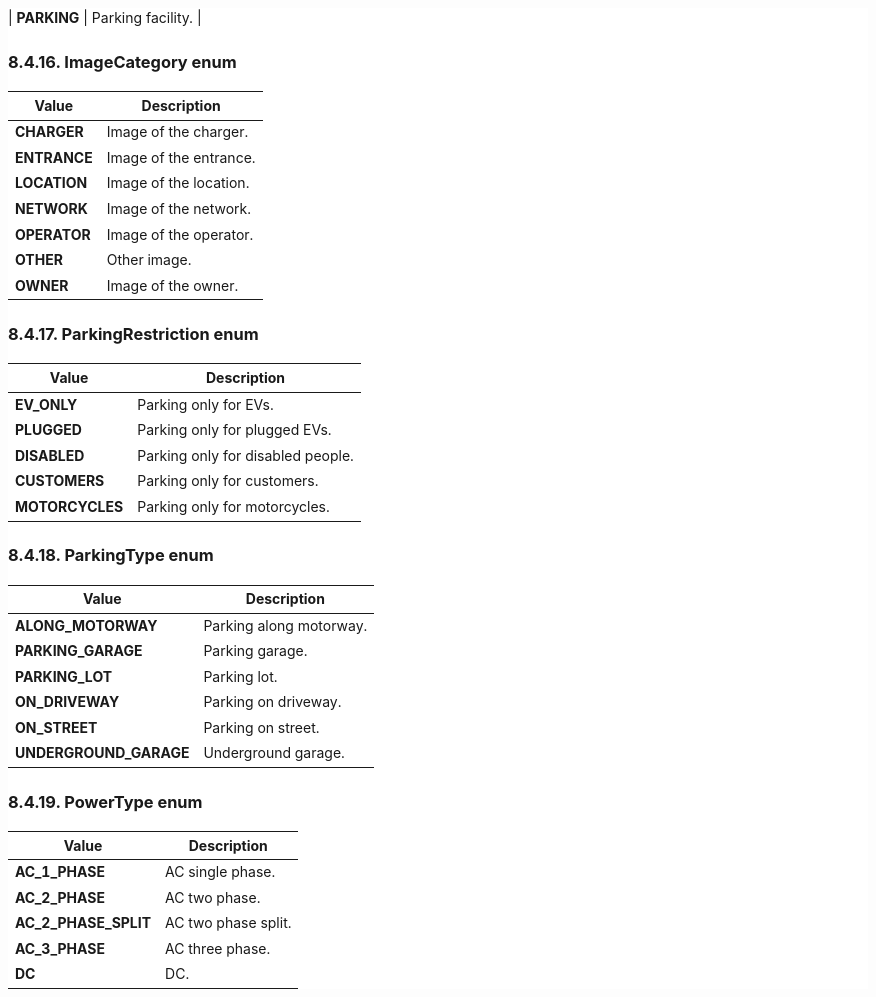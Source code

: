| **PARKING** | Parking facility. |

### 8.4.16. ImageCategory enum
| Value | Description |
|-------|-------------|
| **CHARGER** | Image of the charger. |
| **ENTRANCE** | Image of the entrance. |
| **LOCATION** | Image of the location. |
| **NETWORK** | Image of the network. |
| **OPERATOR** | Image of the operator. |
| **OTHER** | Other image. |
| **OWNER** | Image of the owner. |

### 8.4.17. ParkingRestriction enum
| Value | Description |
|-------|-------------|
| **EV_ONLY** | Parking only for EVs. |
| **PLUGGED** | Parking only for plugged EVs. |
| **DISABLED** | Parking only for disabled people. |
| **CUSTOMERS** | Parking only for customers. |
| **MOTORCYCLES** | Parking only for motorcycles. |

### 8.4.18. ParkingType enum
| Value | Description |
|-------|-------------|
| **ALONG_MOTORWAY** | Parking along motorway. |
| **PARKING_GARAGE** | Parking garage. |
| **PARKING_LOT** | Parking lot. |
| **ON_DRIVEWAY** | Parking on driveway. |
| **ON_STREET** | Parking on street. |
| **UNDERGROUND_GARAGE** | Underground garage. |

### 8.4.19. PowerType enum
| Value | Description |
|-------|-------------|
| **AC_1_PHASE** | AC single phase. |
| **AC_2_PHASE** | AC two phase. |
| **AC_2_PHASE_SPLIT** | AC two phase split. |
| **AC_3_PHASE** | AC three phase. |
| **DC** | DC. |

